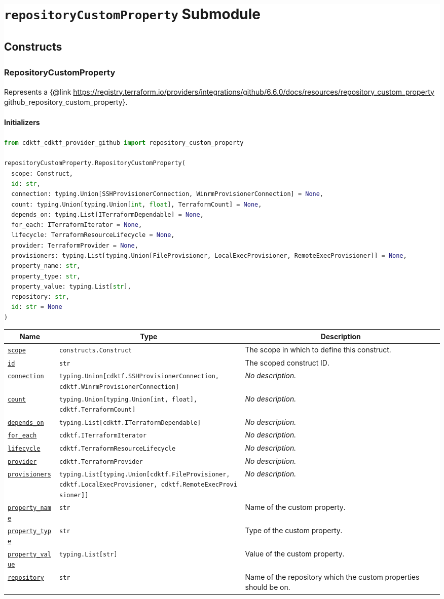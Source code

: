 # `repositoryCustomProperty` Submodule <a name="`repositoryCustomProperty` Submodule" id="@cdktf/provider-github.repositoryCustomProperty"></a>

## Constructs <a name="Constructs" id="Constructs"></a>

### RepositoryCustomProperty <a name="RepositoryCustomProperty" id="@cdktf/provider-github.repositoryCustomProperty.RepositoryCustomProperty"></a>

Represents a {@link https://registry.terraform.io/providers/integrations/github/6.6.0/docs/resources/repository_custom_property github_repository_custom_property}.

#### Initializers <a name="Initializers" id="@cdktf/provider-github.repositoryCustomProperty.RepositoryCustomProperty.Initializer"></a>

```python
from cdktf_cdktf_provider_github import repository_custom_property

repositoryCustomProperty.RepositoryCustomProperty(
  scope: Construct,
  id: str,
  connection: typing.Union[SSHProvisionerConnection, WinrmProvisionerConnection] = None,
  count: typing.Union[typing.Union[int, float], TerraformCount] = None,
  depends_on: typing.List[ITerraformDependable] = None,
  for_each: ITerraformIterator = None,
  lifecycle: TerraformResourceLifecycle = None,
  provider: TerraformProvider = None,
  provisioners: typing.List[typing.Union[FileProvisioner, LocalExecProvisioner, RemoteExecProvisioner]] = None,
  property_name: str,
  property_type: str,
  property_value: typing.List[str],
  repository: str,
  id: str = None
)
```

| **Name** | **Type** | **Description** |
| --- | --- | --- |
| <code><a href="#@cdktf/provider-github.repositoryCustomProperty.RepositoryCustomProperty.Initializer.parameter.scope">scope</a></code> | <code>constructs.Construct</code> | The scope in which to define this construct. |
| <code><a href="#@cdktf/provider-github.repositoryCustomProperty.RepositoryCustomProperty.Initializer.parameter.id">id</a></code> | <code>str</code> | The scoped construct ID. |
| <code><a href="#@cdktf/provider-github.repositoryCustomProperty.RepositoryCustomProperty.Initializer.parameter.connection">connection</a></code> | <code>typing.Union[cdktf.SSHProvisionerConnection, cdktf.WinrmProvisionerConnection]</code> | *No description.* |
| <code><a href="#@cdktf/provider-github.repositoryCustomProperty.RepositoryCustomProperty.Initializer.parameter.count">count</a></code> | <code>typing.Union[typing.Union[int, float], cdktf.TerraformCount]</code> | *No description.* |
| <code><a href="#@cdktf/provider-github.repositoryCustomProperty.RepositoryCustomProperty.Initializer.parameter.dependsOn">depends_on</a></code> | <code>typing.List[cdktf.ITerraformDependable]</code> | *No description.* |
| <code><a href="#@cdktf/provider-github.repositoryCustomProperty.RepositoryCustomProperty.Initializer.parameter.forEach">for_each</a></code> | <code>cdktf.ITerraformIterator</code> | *No description.* |
| <code><a href="#@cdktf/provider-github.repositoryCustomProperty.RepositoryCustomProperty.Initializer.parameter.lifecycle">lifecycle</a></code> | <code>cdktf.TerraformResourceLifecycle</code> | *No description.* |
| <code><a href="#@cdktf/provider-github.repositoryCustomProperty.RepositoryCustomProperty.Initializer.parameter.provider">provider</a></code> | <code>cdktf.TerraformProvider</code> | *No description.* |
| <code><a href="#@cdktf/provider-github.repositoryCustomProperty.RepositoryCustomProperty.Initializer.parameter.provisioners">provisioners</a></code> | <code>typing.List[typing.Union[cdktf.FileProvisioner, cdktf.LocalExecProvisioner, cdktf.RemoteExecProvisioner]]</code> | *No description.* |
| <code><a href="#@cdktf/provider-github.repositoryCustomProperty.RepositoryCustomProperty.Initializer.parameter.propertyName">property_name</a></code> | <code>str</code> | Name of the custom property. |
| <code><a href="#@cdktf/provider-github.repositoryCustomProperty.RepositoryCustomProperty.Initializer.parameter.propertyType">property_type</a></code> | <code>str</code> | Type of the custom property. |
| <code><a href="#@cdktf/provider-github.repositoryCustomProperty.RepositoryCustomProperty.Initializer.parameter.propertyValue">property_value</a></code> | <code>typing.List[str]</code> | Value of the custom property. |
| <code><a href="#@cdktf/provider-github.repositoryCustomProperty.RepositoryCustomProperty.Initializer.parameter.repository">repository</a></code> | <code>str</code> | Name of the repository which the custom properties should be on. |
